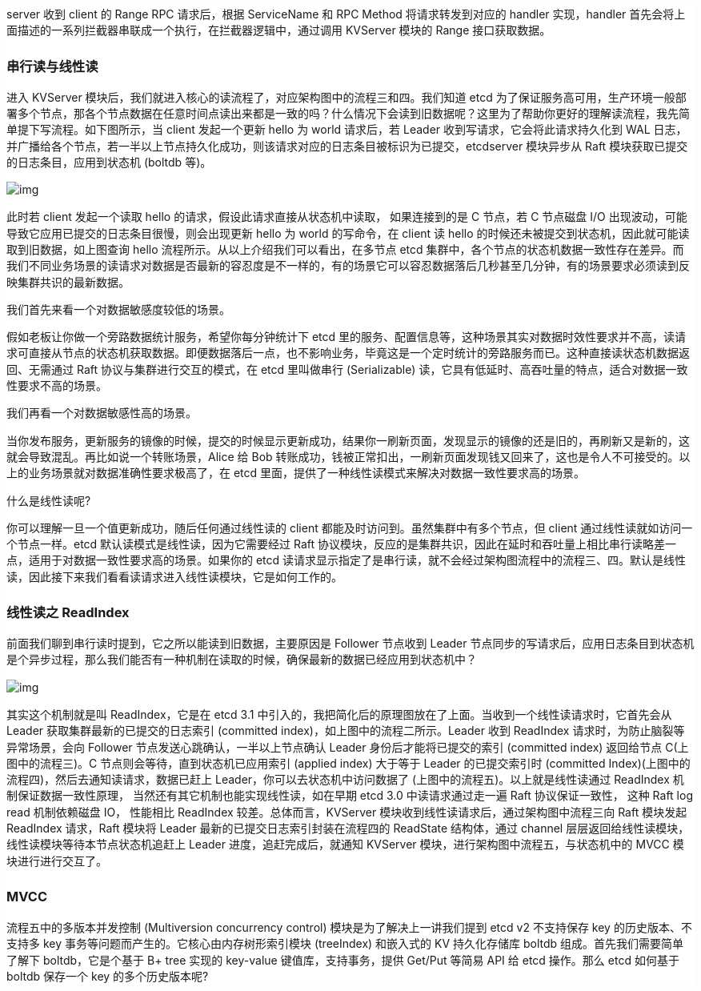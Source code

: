 
server 收到 client 的 Range RPC 请求后，根据 ServiceName 和 RPC Method 将请求转发到对应的 handler 实现，handler 首先会将上面描述的一系列拦截器串联成一个执行，在拦截器逻辑中，通过调用 KVServer 模块的 Range 接口获取数据。


### 串行读与线性读
进入 KVServer 模块后，我们就进入核心的读流程了，对应架构图中的流程三和四。我们知道 etcd 为了保证服务高可用，生产环境一般部署多个节点，那各个节点数据在任意时间点读出来都是一致的吗？什么情况下会读到旧数据呢？这里为了帮助你更好的理解读流程，我先简单提下写流程。如下图所示，当 client 发起一个更新 hello 为 world 请求后，若 Leader 收到写请求，它会将此请求持久化到 WAL 日志，并广播给各个节点，若一半以上节点持久化成功，则该请求对应的日志条目被标识为已提交，etcdserver 模块异步从 Raft 模块获取已提交的日志条目，应用到状态机 (boltdb 等)。

![img](https://static001.geekbang.org/resource/image/cf/d5/cffba70a79609f29e1f2ae1f3bd07fd5.png?wh=1920*1074)

此时若 client 发起一个读取 hello 的请求，假设此请求直接从状态机中读取， 如果连接到的是 C 节点，若 C 节点磁盘 I/O 出现波动，可能导致它应用已提交的日志条目很慢，则会出现更新 hello 为 world 的写命令，在 client 读 hello 的时候还未被提交到状态机，因此就可能读取到旧数据，如上图查询 hello 流程所示。从以上介绍我们可以看出，在多节点 etcd 集群中，各个节点的状态机数据一致性存在差异。而我们不同业务场景的读请求对数据是否最新的容忍度是不一样的，有的场景它可以容忍数据落后几秒甚至几分钟，有的场景要求必须读到反映集群共识的最新数据。

我们首先来看一个对数据敏感度较低的场景。

假如老板让你做一个旁路数据统计服务，希望你每分钟统计下 etcd 里的服务、配置信息等，这种场景其实对数据时效性要求并不高，读请求可直接从节点的状态机获取数据。即便数据落后一点，也不影响业务，毕竟这是一个定时统计的旁路服务而已。这种直接读状态机数据返回、无需通过 Raft 协议与集群进行交互的模式，在 etcd 里叫做串行 (Serializable) 读，它具有低延时、高吞吐量的特点，适合对数据一致性要求不高的场景。

我们再看一个对数据敏感性高的场景。

当你发布服务，更新服务的镜像的时候，提交的时候显示更新成功，结果你一刷新页面，发现显示的镜像的还是旧的，再刷新又是新的，这就会导致混乱。再比如说一个转账场景，Alice 给 Bob 转账成功，钱被正常扣出，一刷新页面发现钱又回来了，这也是令人不可接受的。以上的业务场景就对数据准确性要求极高了，在 etcd 里面，提供了一种线性读模式来解决对数据一致性要求高的场景。

什么是线性读呢?

你可以理解一旦一个值更新成功，随后任何通过线性读的 client 都能及时访问到。虽然集群中有多个节点，但 client 通过线性读就如访问一个节点一样。etcd 默认读模式是线性读，因为它需要经过 Raft 协议模块，反应的是集群共识，因此在延时和吞吐量上相比串行读略差一点，适用于对数据一致性要求高的场景。如果你的 etcd 读请求显示指定了是串行读，就不会经过架构图流程中的流程三、四。默认是线性读，因此接下来我们看看读请求进入线性读模块，它是如何工作的。


### 线性读之 ReadIndex
前面我们聊到串行读时提到，它之所以能读到旧数据，主要原因是 Follower 节点收到 Leader 节点同步的写请求后，应用日志条目到状态机是个异步过程，那么我们能否有一种机制在读取的时候，确保最新的数据已经应用到状态机中？

![img](https://static001.geekbang.org/resource/image/1c/cc/1c065788051c6eaaee965575a04109cc.png?wh=1920*1095)

其实这个机制就是叫 ReadIndex，它是在 etcd 3.1 中引入的，我把简化后的原理图放在了上面。当收到一个线性读请求时，它首先会从 Leader 获取集群最新的已提交的日志索引 (committed index)，如上图中的流程二所示。Leader 收到 ReadIndex 请求时，为防止脑裂等异常场景，会向 Follower 节点发送心跳确认，一半以上节点确认 Leader 身份后才能将已提交的索引 (committed index) 返回给节点 C(上图中的流程三)。C 节点则会等待，直到状态机已应用索引 (applied index) 大于等于 Leader 的已提交索引时 (committed Index)(上图中的流程四)，然后去通知读请求，数据已赶上 Leader，你可以去状态机中访问数据了 (上图中的流程五)。以上就是线性读通过 ReadIndex 机制保证数据一致性原理， 当然还有其它机制也能实现线性读，如在早期 etcd 3.0 中读请求通过走一遍 Raft 协议保证一致性， 这种 Raft log read 机制依赖磁盘 IO， 性能相比 ReadIndex 较差。总体而言，KVServer 模块收到线性读请求后，通过架构图中流程三向 Raft 模块发起 ReadIndex 请求，Raft 模块将 Leader 最新的已提交日志索引封装在流程四的 ReadState 结构体，通过 channel 层层返回给线性读模块，线性读模块等待本节点状态机追赶上 Leader 进度，追赶完成后，就通知 KVServer 模块，进行架构图中流程五，与状态机中的 MVCC 模块进行进行交互了。


### MVCC
流程五中的多版本并发控制 (Multiversion concurrency control) 模块是为了解决上一讲我们提到 etcd v2 不支持保存 key 的历史版本、不支持多 key 事务等问题而产生的。它核心由内存树形索引模块 (treeIndex) 和嵌入式的 KV 持久化存储库 boltdb 组成。首先我们需要简单了解下 boltdb，它是个基于 B+ tree 实现的 key-value 键值库，支持事务，提供 Get/Put 等简易 API 给 etcd 操作。那么 etcd 如何基于 boltdb 保存一个 key 的多个历史版本呢?
